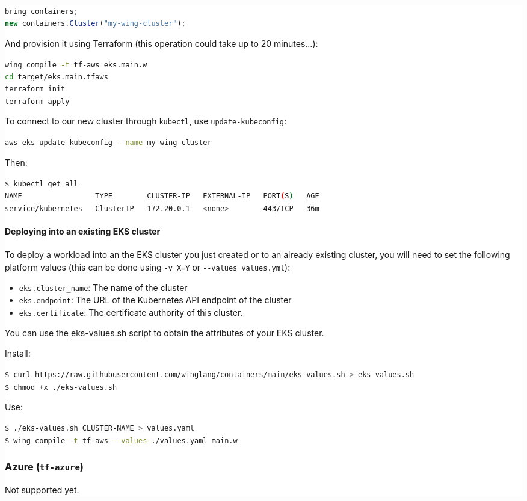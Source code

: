 ```js
bring containers;
new containers.Cluster("my-wing-cluster");
```

And provision it using Terraform (this operation could take up to 20 minutes...):

```sh
wing compile -t tf-aws eks.main.w
cd target/eks.main.tfaws
terraform init
terraform apply
```

To connect to our new cluster through `kubectl`, use `update-kubeconfig`:

```sh
aws eks update-kubeconfig --name my-wing-cluster
```

Then:

```sh
$ kubectl get all
NAME                 TYPE        CLUSTER-IP   EXTERNAL-IP   PORT(S)   AGE
service/kubernetes   ClusterIP   172.20.0.1   <none>        443/TCP   36m
```

#### Deploying into an existing EKS cluster

To deploy a workload into an the EKS cluster you just created or to an already existing cluster, you
will need to set the following platform values (this can be done using `-v X=Y` or `--values
values.yml`):

* `eks.cluster_name`: The name of the cluster
* `eks.endpoint`: The URL of the Kubernetes API endpoint of the cluster
* `eks.certificate`: The certificate authority of this cluster.

You can use the [eks-values.sh](https://github.com/winglang/containers/blob/main/eks-values.sh)
script to obtain the attributes of your EKS cluster.

Install:

```sh
$ curl https://raw.githubusercontent.com/winglang/containers/main/eks-values.sh > eks-values.sh
$ chmod +x ./eks-values.sh
```

Use:

```sh
$ ./eks-values.sh CLUSTER-NAME > values.yaml
$ wing compile -t tf-aws --values ./values.yaml main.w
```

### Azure (`tf-azure`)

Not supported yet.
